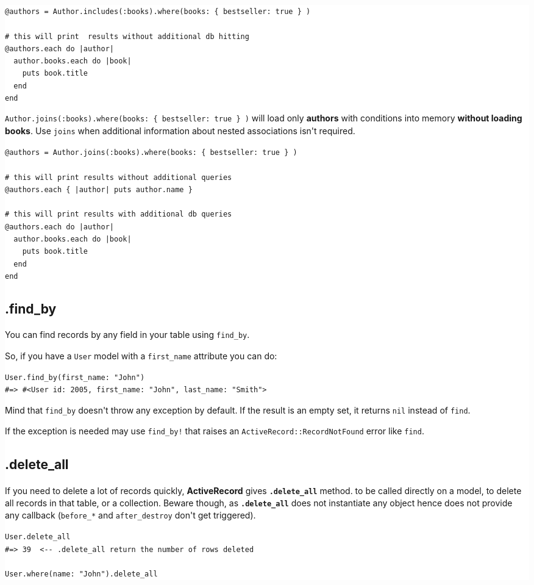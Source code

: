     @authors = Author.includes(:books).where(books: { bestseller: true } )

    # this will print  results without additional db hitting
    @authors.each do |author| 
      author.books.each do |book|
        puts book.title
      end
    end

`Author.joins(:books).where(books: { bestseller: true } )` will load only **authors** with conditions into memory **without loading books**. Use `joins` when additional information about nested associations isn't required.

    @authors = Author.joins(:books).where(books: { bestseller: true } )

    # this will print results without additional queries
    @authors.each { |author| puts author.name }

    # this will print results with additional db queries
    @authors.each do |author| 
      author.books.each do |book|
        puts book.title
      end
    end

## .find_by
You can find records by any field in your table using `find_by`.


So, if you have a `User` model with a `first_name` attribute you can do:

    User.find_by(first_name: "John")
    #=> #<User id: 2005, first_name: "John", last_name: "Smith">

Mind that `find_by` doesn't throw any exception by default. If the result is an empty set, it returns `nil` instead of `find`. 

If the exception is needed may use `find_by!` that raises an `ActiveRecord::RecordNotFound` error like `find`.

## .delete_all
If you need to delete a lot of records quickly, **ActiveRecord** gives **`.delete_all`** method. to be called directly on a model, to delete all records in that table, or a collection. Beware though, as **`.delete_all`** does not instantiate any object hence does not provide any callback (`before_*` and `after_destroy` don't get triggered).

    User.delete_all
    #=> 39  <-- .delete_all return the number of rows deleted

    User.where(name: "John").delete_all 
